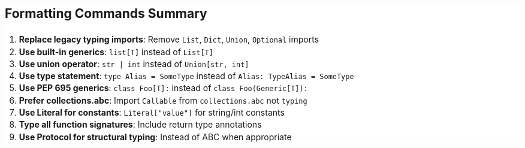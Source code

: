 ## Formatting Commands Summary

1. **Replace legacy typing imports**: Remove `List`, `Dict`, `Union`, `Optional` imports
2. **Use built-in generics**: `list[T]` instead of `List[T]`
3. **Use union operator**: `str | int` instead of `Union[str, int]`
4. **Use type statement**: `type Alias = SomeType` instead of `Alias: TypeAlias = SomeType`
5. **Use PEP 695 generics**: `class Foo[T]:` instead of `class Foo(Generic[T]):`
6. **Prefer collections.abc**: Import `Callable` from `collections.abc` not `typing`
7. **Use Literal for constants**: `Literal["value"]` for string/int constants
8. **Type all function signatures**: Include return type annotations
9. **Use Protocol for structural typing**: Instead of ABC when appropriate
